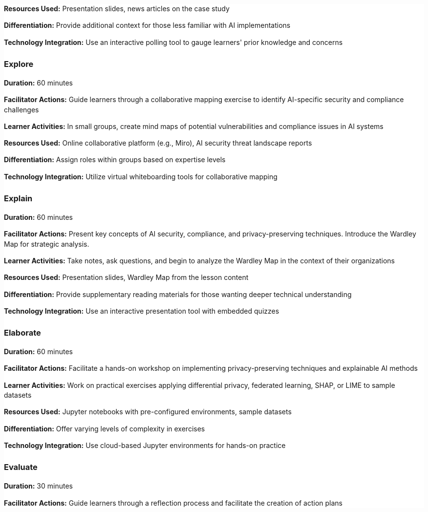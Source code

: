 **Resources Used:** Presentation slides, news articles on the case study

**Differentiation:** Provide additional context for those less familiar with AI implementations

**Technology Integration:** Use an interactive polling tool to gauge learners' prior knowledge and concerns

### Explore
**Duration:** 60 minutes

**Facilitator Actions:** Guide learners through a collaborative mapping exercise to identify AI-specific security and compliance challenges

**Learner Activities:** In small groups, create mind maps of potential vulnerabilities and compliance issues in AI systems

**Resources Used:** Online collaborative platform (e.g., Miro), AI security threat landscape reports

**Differentiation:** Assign roles within groups based on expertise levels

**Technology Integration:** Utilize virtual whiteboarding tools for collaborative mapping

### Explain
**Duration:** 60 minutes

**Facilitator Actions:** Present key concepts of AI security, compliance, and privacy-preserving techniques. Introduce the Wardley Map for strategic analysis.

**Learner Activities:** Take notes, ask questions, and begin to analyze the Wardley Map in the context of their organizations

**Resources Used:** Presentation slides, Wardley Map from the lesson content

**Differentiation:** Provide supplementary reading materials for those wanting deeper technical understanding

**Technology Integration:** Use an interactive presentation tool with embedded quizzes

### Elaborate
**Duration:** 60 minutes

**Facilitator Actions:** Facilitate a hands-on workshop on implementing privacy-preserving techniques and explainable AI methods

**Learner Activities:** Work on practical exercises applying differential privacy, federated learning, SHAP, or LIME to sample datasets

**Resources Used:** Jupyter notebooks with pre-configured environments, sample datasets

**Differentiation:** Offer varying levels of complexity in exercises

**Technology Integration:** Use cloud-based Jupyter environments for hands-on practice

### Evaluate
**Duration:** 30 minutes

**Facilitator Actions:** Guide learners through a reflection process and facilitate the creation of action plans
